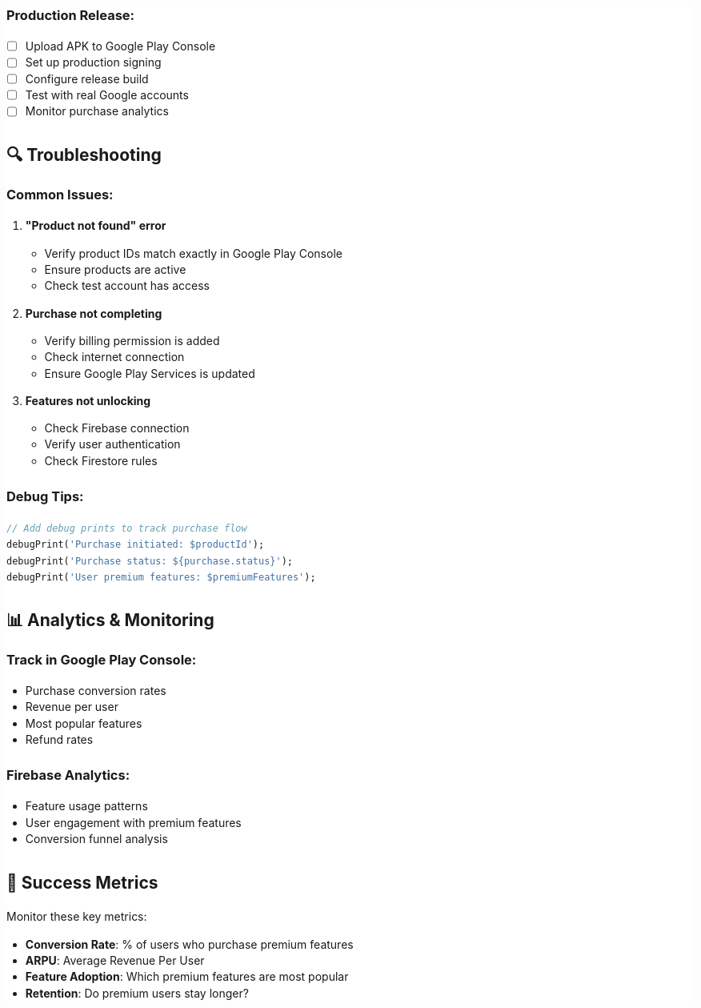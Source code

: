 ### Production Release:
- [ ] Upload APK to Google Play Console
- [ ] Set up production signing
- [ ] Configure release build
- [ ] Test with real Google accounts
- [ ] Monitor purchase analytics

## 🔍 Troubleshooting

### Common Issues:

1. **"Product not found" error**
   - Verify product IDs match exactly in Google Play Console
   - Ensure products are active
   - Check test account has access

2. **Purchase not completing**
   - Verify billing permission is added
   - Check internet connection
   - Ensure Google Play Services is updated

3. **Features not unlocking**
   - Check Firebase connection
   - Verify user authentication
   - Check Firestore rules

### Debug Tips:
```dart
// Add debug prints to track purchase flow
debugPrint('Purchase initiated: $productId');
debugPrint('Purchase status: ${purchase.status}');
debugPrint('User premium features: $premiumFeatures');
```

## 📊 Analytics & Monitoring

### Track in Google Play Console:
- Purchase conversion rates
- Revenue per user
- Most popular features
- Refund rates

### Firebase Analytics:
- Feature usage patterns
- User engagement with premium features
- Conversion funnel analysis

## 🎉 Success Metrics

Monitor these key metrics:
- **Conversion Rate**: % of users who purchase premium features
- **ARPU**: Average Revenue Per User
- **Feature Adoption**: Which premium features are most popular
- **Retention**: Do premium users stay longer?
